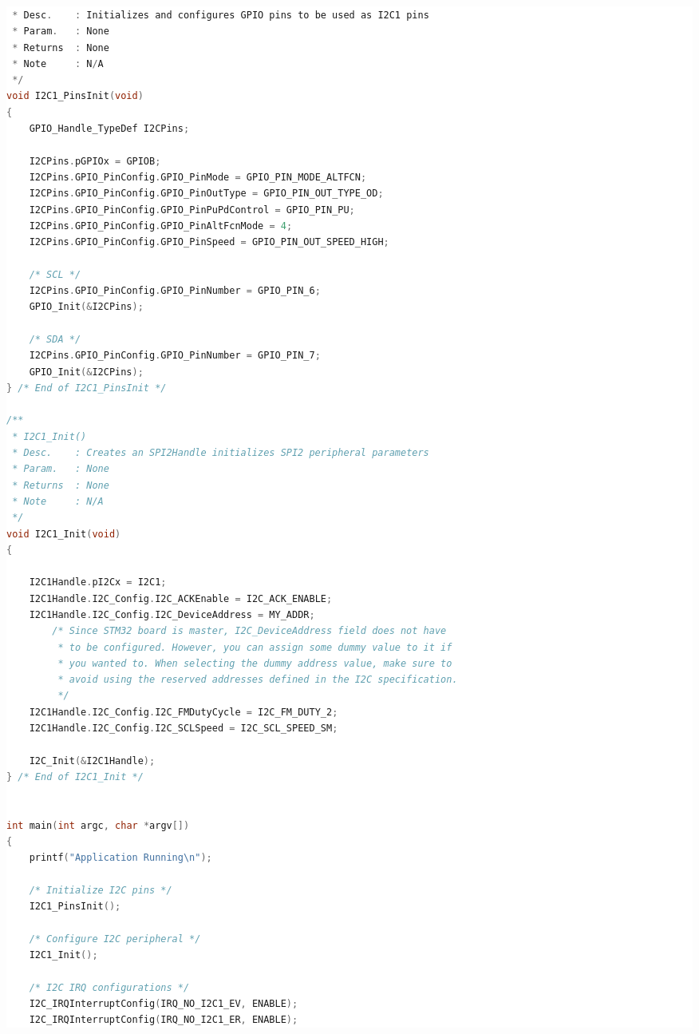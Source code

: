 ```c
 * Desc.	: Initializes and configures GPIO pins to be used as I2C1 pins
 * Param.	: None
 * Returns	: None
 * Note		: N/A
 */
void I2C1_PinsInit(void)
{
	GPIO_Handle_TypeDef I2CPins;

	I2CPins.pGPIOx = GPIOB;
	I2CPins.GPIO_PinConfig.GPIO_PinMode = GPIO_PIN_MODE_ALTFCN;
	I2CPins.GPIO_PinConfig.GPIO_PinOutType = GPIO_PIN_OUT_TYPE_OD;
	I2CPins.GPIO_PinConfig.GPIO_PinPuPdControl = GPIO_PIN_PU;
	I2CPins.GPIO_PinConfig.GPIO_PinAltFcnMode = 4;
	I2CPins.GPIO_PinConfig.GPIO_PinSpeed = GPIO_PIN_OUT_SPEED_HIGH;

	/* SCL */
	I2CPins.GPIO_PinConfig.GPIO_PinNumber = GPIO_PIN_6;
	GPIO_Init(&I2CPins);

	/* SDA */
	I2CPins.GPIO_PinConfig.GPIO_PinNumber = GPIO_PIN_7;
	GPIO_Init(&I2CPins);
} /* End of I2C1_PinsInit */

/**
 * I2C1_Init()
 * Desc.	: Creates an SPI2Handle initializes SPI2 peripheral parameters
 * Param.	: None
 * Returns	: None
 * Note		: N/A
 */
void I2C1_Init(void)
{

	I2C1Handle.pI2Cx = I2C1;
	I2C1Handle.I2C_Config.I2C_ACKEnable = I2C_ACK_ENABLE;
	I2C1Handle.I2C_Config.I2C_DeviceAddress = MY_ADDR;
		/* Since STM32 board is master, I2C_DeviceAddress field does not have
		 * to be configured. However, you can assign some dummy value to it if
		 * you wanted to. When selecting the dummy address value, make sure to
		 * avoid using the reserved addresses defined in the I2C specification.
		 */
	I2C1Handle.I2C_Config.I2C_FMDutyCycle = I2C_FM_DUTY_2;
	I2C1Handle.I2C_Config.I2C_SCLSpeed = I2C_SCL_SPEED_SM;

	I2C_Init(&I2C1Handle);
} /* End of I2C1_Init */


int main(int argc, char *argv[])
{
	printf("Application Running\n");

	/* Initialize I2C pins */
	I2C1_PinsInit();

	/* Configure I2C peripheral */
	I2C1_Init();

	/* I2C IRQ configurations */
	I2C_IRQInterruptConfig(IRQ_NO_I2C1_EV, ENABLE);
	I2C_IRQInterruptConfig(IRQ_NO_I2C1_ER, ENABLE);
```
